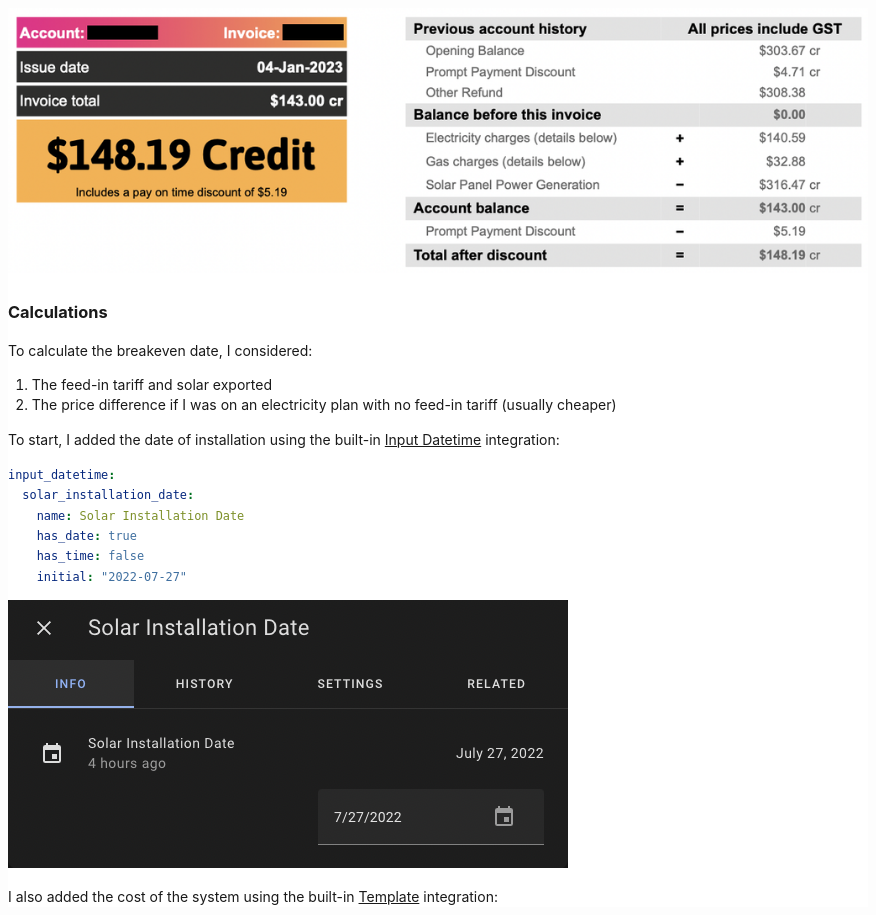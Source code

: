 ![](ha/bill-2.png)

### Calculations

To calculate the breakeven date, I considered:

1. The feed-in tariff and solar exported
2. The price difference if I was on an electricity plan with no feed-in tariff (usually cheaper)

To start, I added the date of installation using the built-in [Input Datetime](https://www.home-assistant.io/integrations/input_datetime/) integration:

```yaml
input_datetime:
  solar_installation_date:
    name: Solar Installation Date
    has_date: true
    has_time: false
    initial: "2022-07-27"
```

![](ha/installation-date.png)

I also added the cost of the system using the built-in [Template](https://www.home-assistant.io/integrations/template/) integration:
